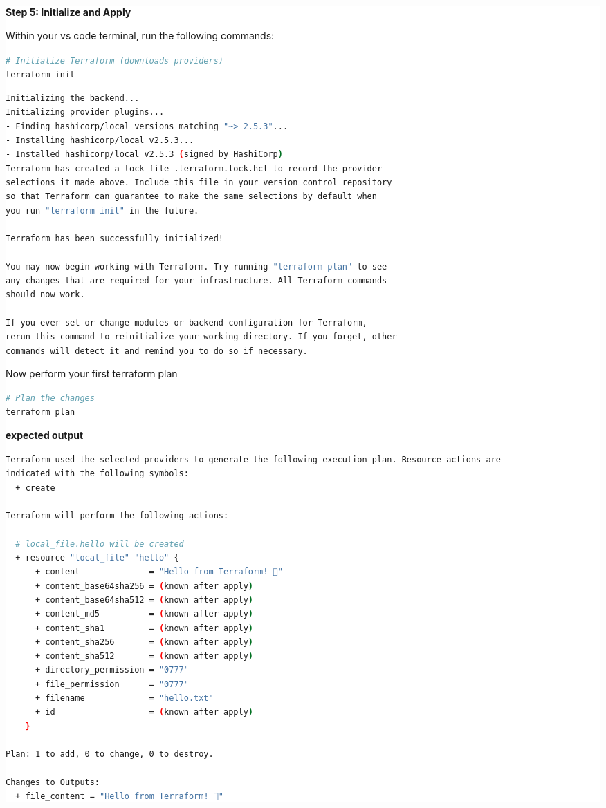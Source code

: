 **Step 5: Initialize and Apply**

Within your vs code terminal, run the following commands:

```bash
# Initialize Terraform (downloads providers)
terraform init
```

```bash
Initializing the backend...
Initializing provider plugins...
- Finding hashicorp/local versions matching "~> 2.5.3"...
- Installing hashicorp/local v2.5.3...
- Installed hashicorp/local v2.5.3 (signed by HashiCorp)
Terraform has created a lock file .terraform.lock.hcl to record the provider
selections it made above. Include this file in your version control repository
so that Terraform can guarantee to make the same selections by default when
you run "terraform init" in the future.

Terraform has been successfully initialized!

You may now begin working with Terraform. Try running "terraform plan" to see
any changes that are required for your infrastructure. All Terraform commands
should now work.

If you ever set or change modules or backend configuration for Terraform,
rerun this command to reinitialize your working directory. If you forget, other
commands will detect it and remind you to do so if necessary.
```

Now perform your first terraform plan

```bash
# Plan the changes
terraform plan
```

**expected output**

```bash
Terraform used the selected providers to generate the following execution plan. Resource actions are
indicated with the following symbols:
  + create

Terraform will perform the following actions:

  # local_file.hello will be created
  + resource "local_file" "hello" {
      + content              = "Hello from Terraform! 🚀"
      + content_base64sha256 = (known after apply)
      + content_base64sha512 = (known after apply)
      + content_md5          = (known after apply)
      + content_sha1         = (known after apply)
      + content_sha256       = (known after apply)
      + content_sha512       = (known after apply)
      + directory_permission = "0777"
      + file_permission      = "0777"
      + filename             = "hello.txt"
      + id                   = (known after apply)
    }

Plan: 1 to add, 0 to change, 0 to destroy.

Changes to Outputs:
  + file_content = "Hello from Terraform! 🚀"
```
